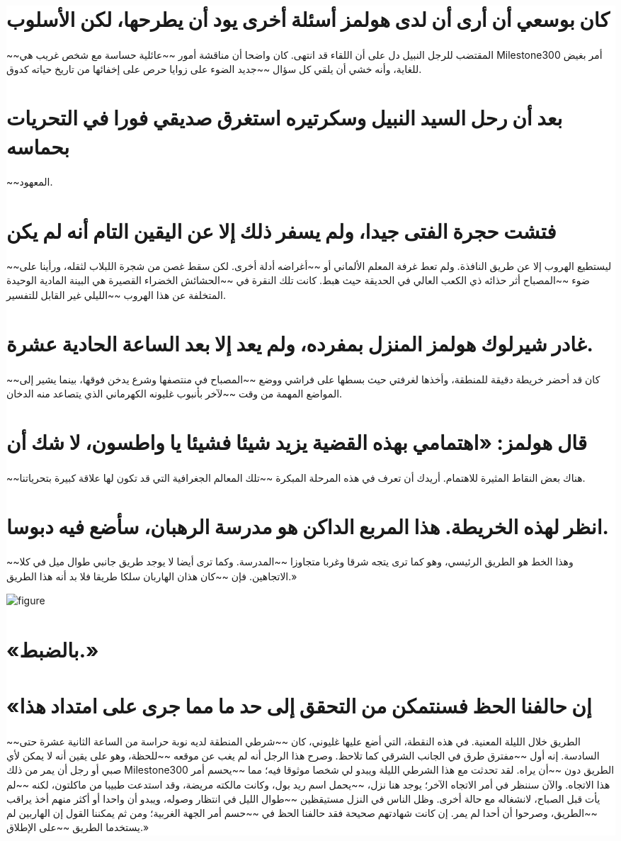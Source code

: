 # كان بوسعي أن أرى أن لدى هولمز أسئلة أخرى يود أن يطرحها، لكن الأسلوب
~~المقتضب للرجل النبيل دل على أن اللقاء قد انتهى. كان واضحا أن مناقشة أمور
~~عائلية حساسة مع شخص غريب هي  Milestone300  أمر بغيض للغاية، وأنه خشي أن يلقي كل سؤال
~~جديد الضوء على زوايا حرص على إخفائها من تاريخ حياته كدوق.

# بعد أن رحل السيد النبيل وسكرتيره استغرق صديقي فورا في التحريات بحماسه
~~المعهود.

# فتشت حجرة الفتى جيدا، ولم يسفر ذلك إلا عن اليقين التام أنه لم يكن
~~ليستطيع الهروب إلا عن طريق النافذة. ولم تعط غرفة المعلم الألماني أو
~~أغراضه أدلة أخرى. لكن سقط غصن من شجرة اللبلاب لثقله، ورأينا على ضوء
~~المصباح أثر حذائه ذي الكعب العالي في الحديقة حيث هبط. كانت تلك النقرة في
~~الحشائش الخضراء القصيرة هي البينة المادية الوحيدة المتخلفة عن هذا الهروب
~~الليلي غير القابل للتفسير.

# غادر شيرلوك هولمز المنزل بمفرده، ولم يعد إلا بعد الساعة الحادية عشرة.
~~كان قد أحضر خريطة دقيقة للمنطقة، وأخذها لغرفتي حيث بسطها على فراشي ووضع
~~المصباح في منتصفها وشرع يدخن فوقها، بينما يشير إلى المواضع المهمة من وقت
~~لآخر بأنبوب غليونه الكهرماني الذي يتصاعد منه الدخان.

# قال هولمز: «اهتمامي بهذه القضية يزيد شيئا فشيئا يا واطسون، لا شك أن
~~هناك بعض النقاط المثيرة للاهتمام. أريدك أن تعرف في هذه المرحلة المبكرة
~~تلك المعالم الجغرافية التي قد تكون لها علاقة كبيرة بتحرياتنا.

# انظر لهذه الخريطة. هذا المربع الداكن هو مدرسة الرهبان، سأضع فيه دبوسا.
~~وهذا الخط هو الطريق الرئيسي، وهو كما ترى يتجه شرقا وغربا متجاوزا
~~المدرسة. وكما ترى أيضا لا يوجد طريق جانبي طوال ميل في كلا الاتجاهين. فإن
~~كان هذان الهاربان سلكا طريقا فلا بد أنه هذا الطريق.»

![figure](../Images/figure1.png)

# «بالضبط.»

# «إن حالفنا الحظ فسنتمكن من التحقق إلى حد ما مما جرى على امتداد هذا
~~الطريق خلال الليلة المعنية. في هذه النقطة، التي أضع عليها غليوني، كان
~~شرطي المنطقة لديه نوبة حراسة من الساعة الثانية عشرة حتى السادسة. إنه أول
~~مفترق طرق في الجانب الشرقي كما تلاحظ. وصرح هذا الرجل أنه لم يغب عن موقعه
~~للحظة، وهو على يقين أنه لا يمكن لأي صبي أو رجل أن يمر من ذلك  Milestone300  الطريق دون
~~أن يراه. لقد تحدثت مع هذا الشرطي الليلة ويبدو لي شخصا موثوقا فيه؛ مما
~~يحسم أمر هذا الاتجاه. والآن سننظر في أمر الاتجاه الآخر؛ يوجد هنا نزل،
~~يحمل اسم ريد بول، وكانت مالكته مريضة، وقد استدعت طبيبا من ماكلتون، لكنه
~~لم يأت قبل الصباح، لانشغاله مع حالة أخرى. وظل الناس في النزل مستيقظين
~~طوال الليل في انتظار وصوله، ويبدو أن واحدا أو أكثر منهم أخذ يراقب
~~الطريق، وصرحوا أن أحدا لم يمر. إن كانت شهادتهم صحيحة فقد حالفنا الحظ في
~~حسم أمر الجهة الغربية؛ ومن ثم يمكننا القول إن الهاربين لم يستخدما الطريق
~~على الإطلاق.»
